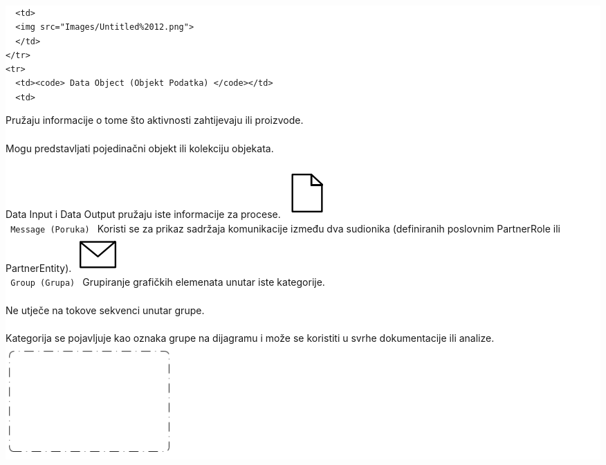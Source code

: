       <td>
      <img src="Images/Untitled%2012.png">
      </td>      
    </tr>
    <tr>
      <td><code> Data Object (Objekt Podatka) </code></td>
      <td>
Pružaju informacije o tome što aktivnosti zahtijevaju ili proizvode.
<br><br>
Mogu predstavljati pojedinačni objekt ili kolekciju objekata.
<br><br>
Data Input i Data Output pružaju iste informacije za procese.
      </td>
      <td>
      <img src="Images/Untitled%2013.png">
      </td>      
    </tr>
    <tr>
      <td><code> Message (Poruka) </code></td>
      <td>
Koristi se za prikaz sadržaja komunikacije između dva sudionika (definiranih poslovnim PartnerRole ili PartnerEntity).
      </td>
      <td>
      <img src="Images/Untitled%2014.png">
      </td>      
    </tr>
    <tr>
      <td><code> Group (Grupa) </code></td>
      <td>
Grupiranje grafičkih elemenata unutar iste kategorije.
<br><br>
Ne utječe na tokove sekvenci unutar grupe.
<br><br>
Kategorija se pojavljuje kao oznaka grupe na dijagramu i može se koristiti u svrhe dokumentacije ili analize.
      </td>
      <td>
      <img src="Images/Untitled%2015.png">
      </td>      
    </tr>
    <tr>